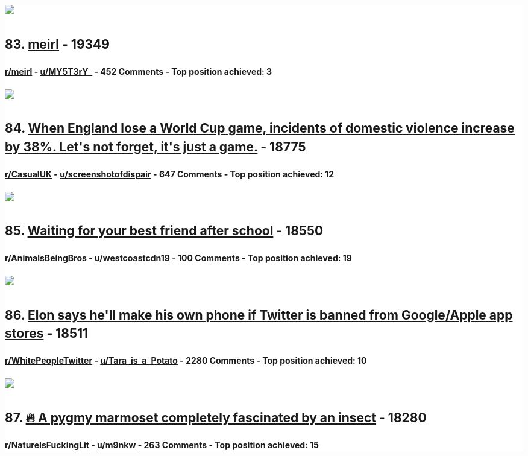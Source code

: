 <a href="https://i.redd.it/mrgkfabrv12a1.jpg"><img src="https://b.thumbs.redditmedia.com/JlhZ4xCVtCn3iwdQiQVk-5cRA7dxdgihDU13nLZW59k.jpg"></img></a>

## 83. [meirl](http://reddit.com/r/meirl/comments/z4ar0g/meirl/) - 19349
#### [r/meirl](http://reddit.com/r/meirl) - [u/MY5T3rY_](http://reddit.com/u/MY5T3rY_) - 452 Comments - Top position achieved: 3

<a href="https://i.redd.it/7vhzgwr4f42a1.jpg"><img src="https://b.thumbs.redditmedia.com/E32s3MJhSMT4Fa3umrD2R4OziFrhtRNZ8YKoZTYpEvY.jpg"></img></a>

## 84. [When England lose a World Cup game, incidents of domestic violence increase by 38%. Let's not forget, it's just a game.](http://reddit.com/r/CasualUK/comments/z4o963/when_england_lose_a_world_cup_game_incidents_of/) - 18775
#### [r/CasualUK](http://reddit.com/r/CasualUK) - [u/screenshotofdispair](http://reddit.com/u/screenshotofdispair) - 647 Comments - Top position achieved: 12

<a href="https://i.redd.it/oc22qq2je72a1.jpg"><img src="https://a.thumbs.redditmedia.com/7W_7WaX-OT6qg27gQGeY2wx4H3qrp0pJUR2PK_AFa84.jpg"></img></a>

## 85. [Waiting for your best friend after school](http://reddit.com/r/AnimalsBeingBros/comments/z4ivor/waiting_for_your_best_friend_after_school/) - 18550
#### [r/AnimalsBeingBros](http://reddit.com/r/AnimalsBeingBros) - [u/westcoastcdn19](http://reddit.com/u/westcoastcdn19) - 100 Comments - Top position achieved: 19

<a href="https://v.redd.it/u2cw9avna62a1"><img src="https://a.thumbs.redditmedia.com/bUkY1E4x_K_7kr8WyjxdNAg7H5JRU2FdFva68AsgSb8.jpg"></img></a>

## 86. [Elon says he'll make his own phone if Twitter is banned from Google/Apple app stores](http://reddit.com/r/WhitePeopleTwitter/comments/z4qpbx/elon_says_hell_make_his_own_phone_if_twitter_is/) - 18511
#### [r/WhitePeopleTwitter](http://reddit.com/r/WhitePeopleTwitter) - [u/Tara_is_a_Potato](http://reddit.com/u/Tara_is_a_Potato) - 2280 Comments - Top position achieved: 10

<a href="https://i.redd.it/j5aeilgve62a1.jpg"><img src="https://a.thumbs.redditmedia.com/qgeX_iWbilR-pXQ4lH2yaKFHCXV4cVuXI0ivb0qu9t4.jpg"></img></a>

## 87. [🔥 A pygmy marmoset completely fascinated by an insect](http://reddit.com/r/NatureIsFuckingLit/comments/z4hwos/a_pygmy_marmoset_completely_fascinated_by_an/) - 18280
#### [r/NatureIsFuckingLit](http://reddit.com/r/NatureIsFuckingLit) - [u/m9nkw](http://reddit.com/u/m9nkw) - 263 Comments - Top position achieved: 15
